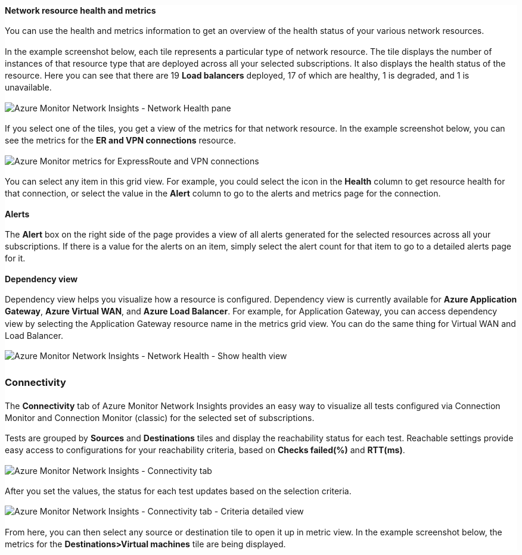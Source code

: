 **Network resource health and metrics**

You can use the health and metrics information to get an overview of the health status of your various network resources.

In the example screenshot below, each tile represents a particular type of network resource. The tile displays the number of instances of that resource type that are deployed across all your selected subscriptions. It also displays the health status of the resource. Here you can see that there are 19 **Load balancers** deployed, 17 of which are healthy, 1 is degraded, and 1 is unavailable.

![Azure Monitor Network Insights - Network Health pane](https://learn.microsoft.com/en-us/training/wwl-azure/design-implement-network-monitoring/media/network-insights-resource-health-505bdeb5.png)

If you select one of the tiles, you get a view of the metrics for that network resource. In the example screenshot below, you can see the metrics for the **ER and VPN connections** resource.

![Azure Monitor metrics for ExpressRoute and VPN connections](https://learn.microsoft.com/en-us/training/wwl-azure/design-implement-network-monitoring/media/network-insights-resource-metrics-aba3c5af.png)

You can select any item in this grid view. For example, you could select the icon in the **Health** column to get resource health for that connection, or select the value in the **Alert** column to go to the alerts and metrics page for the connection.

**Alerts**

The **Alert** box on the right side of the page provides a view of all alerts generated for the selected resources across all your subscriptions. If there is a value for the alerts on an item, simply select the alert count for that item to go to a detailed alerts page for it.

**Dependency view**

Dependency view helps you visualize how a resource is configured. Dependency view is currently available for **Azure Application Gateway**, **Azure Virtual WAN**, and **Azure Load Balancer**. For example, for Application Gateway, you can access dependency view by selecting the Application Gateway resource name in the metrics grid view. You can do the same thing for Virtual WAN and Load Balancer.

![Azure Monitor Network Insights - Network Health - Show health view](https://learn.microsoft.com/en-us/training/wwl-azure/design-implement-network-monitoring/media/network-insights-dependency-view-6d3abf67.png)

### Connectivity

The **Connectivity** tab of Azure Monitor Network Insights provides an easy way to visualize all tests configured via Connection Monitor and Connection Monitor (classic) for the selected set of subscriptions.

Tests are grouped by **Sources** and **Destinations** tiles and display the reachability status for each test. Reachable settings provide easy access to configurations for your reachability criteria, based on **Checks failed(%)** and **RTT(ms)**.

![Azure Monitor Network Insights - Connectivity tab](https://learn.microsoft.com/en-us/training/wwl-azure/design-implement-network-monitoring/media/network-insights-connectivity-1-7cb895e6.png)

After you set the values, the status for each test updates based on the selection criteria.

![Azure Monitor Network Insights - Connectivity tab - Criteria detailed view](https://learn.microsoft.com/en-us/training/wwl-azure/design-implement-network-monitoring/media/network-insights-connectivity-2-0340ff43.png)

From here, you can then select any source or destination tile to open it up in metric view. In the example screenshot below, the metrics for the **Destinations>Virtual machines** tile are being displayed.
